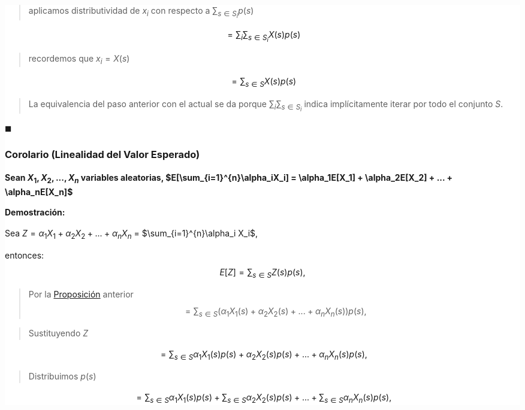 > aplicamos distributividad de $x_i$ con respecto a $\sum_{s \in S_i}p(s)$

$$
\begin{equation}
    =\sum_{i}\sum_{s \in S_i}X(s)p(s)
\end{equation}
$$

> recordemos que $x_i = X(s)$

$$
\begin{equation}
    =\sum_{s \in S}X(s)p(s)
\end{equation}
$$

> La equivalencia del paso anterior con el actual se da porque $\sum_{i}\sum_{s \in S_i}$ indica implícitamente iterar por todo el conjunto $S$.

$\blacksquare$ 

### Corolario (Linealidad del Valor Esperado)

**Sean $X_1,X_2,...,X_n$ variables aleatorias, $E[\sum_{i=1}^{n}\alpha_iX_i] = \alpha_1E[X_1] + \alpha_2E[X_2] + ... + \alpha_nE[X_n]$**

**Demostración:**

Sea $Z = \alpha_1 X_1 + \alpha_2 X_2 + ... + \alpha_n X_n$ = $\sum_{i=1}^{n}\alpha_i X_i$,

entonces: 
$$
\begin{equation}
    E[Z] = \sum_{s \in S}Z(s)p(s),
\end{equation}
$$
> Por la [Proposición](#proposición-1) anterior
$$
\begin{equation}
    = \sum_{s \in S}(\alpha_1 X_1(s) + \alpha_2 X_2(s) + ... + \alpha_n X_n(s))p(s),
\end{equation}
$$

> Sustituyendo $Z$

$$
\begin{equation}
    = \sum_{s \in S}\alpha_1 X_1(s)p(s) + \alpha_2 X_2(s)p(s) + ... + \alpha_n X_n(s)p(s),
\end{equation}
$$

> Distribuimos $p(s)$

$$
\begin{equation}
    = \sum_{s \in S}\alpha_1 X_1(s)p(s) + \sum_{s \in S}\alpha_2 X_2(s)p(s) + ... + \sum_{s \in S}\alpha_n X_n(s)p(s),
\end{equation}
$$
